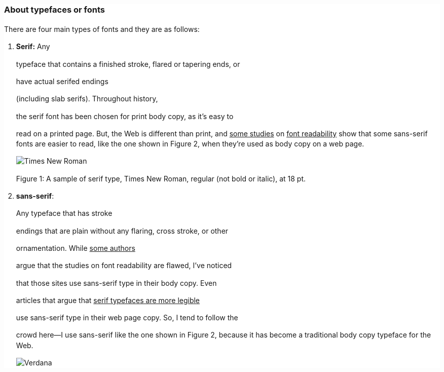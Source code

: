 


<h3 id="fonts">About typefaces or fonts</h3>



<p>There are four main types of fonts and they are as follows:</p>







<ol><li><p><strong>Serif:</strong> Any 

typeface that contains a finished stroke, flared or tapering ends, or

have actual serifed endings

 (including slab serifs). Throughout history,

the serif font has been chosen for print body copy, as it’s easy to 

read on a printed page. But, the Web is different than print, and <a href="http://www.wilsonweb.com/wmt6/html-email-fonts.htm">some studies</a> on <a href="http://www.webaim.org/techniques/fonts/#readability">font readability</a> show that some sans-serif fonts are easier to read, like the one shown in Figure 2, when they’re used as body copy on a web page.</p>



<p><img style="width: 390px; height: 25px;" alt="Times New Roman" src="http://forum-test.oslo.osa/kirby/content/articles/101-10-colour-schemes-and-design-mockups/times.jpg" /></p>

<p class="comment">Figure 1: A sample of serif type, Times New Roman, regular (not bold or italic), at 18 pt.</p>

</li>







<li><p><strong>sans-serif</strong>: 

Any typeface that has stroke

 endings that are plain without any flaring, cross stroke, or other

 ornamentation. While <a href="http://www.hgrebdes.com/typefaces/fontresearch.php">some authors</a>

argue that the studies on font readability are flawed, I’ve noticed 

that those sites use sans-serif type in their body copy. Even 

articles that argue that <a href="http://www.linotype.com/2258-16905/aboutlegibility.html">serif typefaces are more legible</a> 

use sans-serif type in their web page copy. So, I tend to follow the 

crowd here—I use sans-serif like the one shown in Figure 2, because it has become a traditional body copy typeface for the Web.</p>



<p><img style="width: 390px; height: 25px;" alt="Verdana" src="http://forum-test.oslo.osa/kirby/content/articles/101-10-colour-schemes-and-design-mockups/verdana.jpg" /></p>
